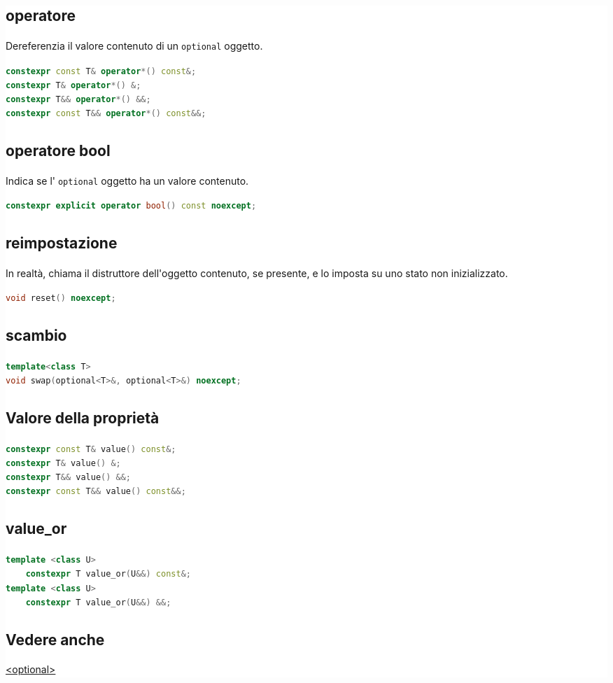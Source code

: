 ## <a name="operator"></a><a name="op_mem"></a> operatore

Dereferenzia il valore contenuto di un `optional` oggetto.

```cpp
constexpr const T& operator*() const&;
constexpr T& operator*() &;
constexpr T&& operator*() &&;
constexpr const T&& operator*() const&&;
```

## <a name="operator-bool"></a><a name="op_bool"></a> operatore bool

Indica se l' `optional` oggetto ha un valore contenuto.

```cpp
constexpr explicit operator bool() const noexcept;
```

## <a name="reset"></a><a name="reset"></a> reimpostazione

In realtà, chiama il distruttore dell'oggetto contenuto, se presente, e lo imposta su uno stato non inizializzato.

```cpp
void reset() noexcept;
```

## <a name="swap"></a><a name="swap"></a> scambio

```cpp
template<class T>
void swap(optional<T>&, optional<T>&) noexcept;
```

## <a name="value"></a>Valore della proprietà <a name="value"></a>

```cpp
constexpr const T& value() const&;
constexpr T& value() &;
constexpr T&& value() &&;
constexpr const T&& value() const&&;
```

## <a name="value_or"></a><a name="value_or"></a> value_or

```cpp
template <class U>
    constexpr T value_or(U&&) const&;
template <class U>
    constexpr T value_or(U&&) &&;
```

## <a name="see-also"></a>Vedere anche

[\<optional>](optional.md)
